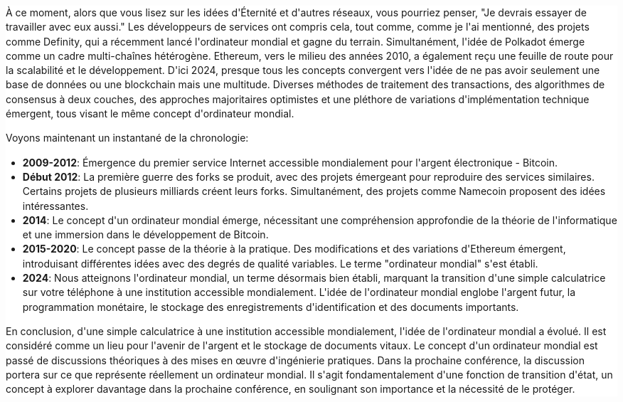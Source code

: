 À ce moment, alors que vous lisez sur les idées d'Éternité et d'autres réseaux, vous pourriez penser, "Je devrais essayer de travailler avec eux aussi." Les développeurs de services ont compris cela, tout comme, comme je l'ai mentionné, des projets comme Definity, qui a récemment lancé l'ordinateur mondial et gagne du terrain. Simultanément, l'idée de Polkadot émerge comme un cadre multi-chaînes hétérogène. Ethereum, vers le milieu des années 2010, a également reçu une feuille de route pour la scalabilité et le développement. D'ici 2024, presque tous les concepts convergent vers l'idée de ne pas avoir seulement une base de données ou une blockchain mais une multitude. Diverses méthodes de traitement des transactions, des algorithmes de consensus à deux couches, des approches majoritaires optimistes et une pléthore de variations d'implémentation technique émergent, tous visant le même concept d'ordinateur mondial.

Voyons maintenant un instantané de la chronologie:

- **2009-2012**: Émergence du premier service Internet accessible mondialement pour l'argent électronique - Bitcoin. 
- **Début 2012**: La première guerre des forks se produit, avec des projets émergeant pour reproduire des services similaires. Certains projets de plusieurs milliards créent leurs forks. Simultanément, des projets comme Namecoin proposent des idées intéressantes.
- **2014**: Le concept d'un ordinateur mondial émerge, nécessitant une compréhension approfondie de la théorie de l'informatique et une immersion dans le développement de Bitcoin.
- **2015-2020**: Le concept passe de la théorie à la pratique. Des modifications et des variations d'Ethereum émergent, introduisant différentes idées avec des degrés de qualité variables. Le terme "ordinateur mondial" s'est établi.
- **2024**: Nous atteignons l'ordinateur mondial, un terme désormais bien établi, marquant la transition d'une simple calculatrice sur votre téléphone à une institution accessible mondialement. L'idée de l'ordinateur mondial englobe l'argent futur, la programmation monétaire, le stockage des enregistrements d'identification et des documents importants.

En conclusion, d'une simple calculatrice à une institution accessible mondialement, l'idée de l'ordinateur mondial a évolué. Il est considéré comme un lieu pour l'avenir de l'argent et le stockage de documents vitaux. Le concept d'un ordinateur mondial est passé de discussions théoriques à des mises en œuvre d'ingénierie pratiques. Dans la prochaine conférence, la discussion portera sur ce que représente réellement un ordinateur mondial. Il s'agit fondamentalement d'une fonction de transition d'état, un concept à explorer davantage dans la prochaine conférence, en soulignant son importance et la nécessité de le protéger.


